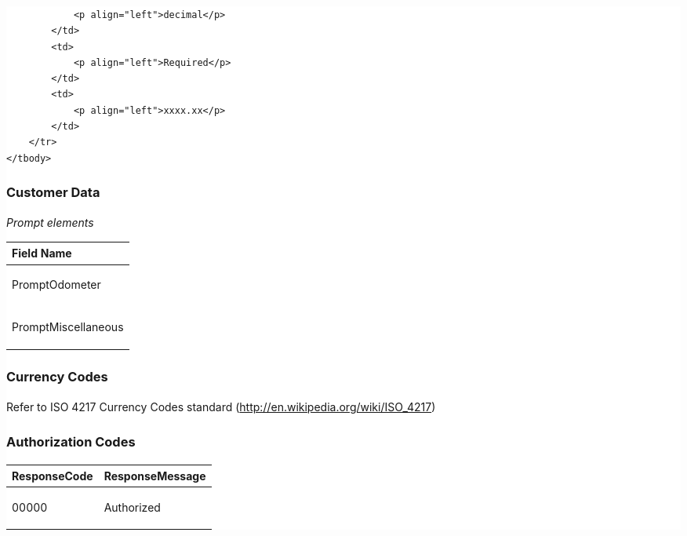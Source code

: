 				<p align="left">decimal</p>
			</td>
			<td>
				<p align="left">Required</p>
			</td>
			<td>
				<p align="left">xxxx.xx</p>
			</td>
		</tr>
	</tbody>
</table>	
			
### Customer Data
    
*Prompt elements*
<table>
	<thead>
		<tr valign="top">
			<th align="left">
				Field Name
			</th>
		</tr>
	</thead>
	<tbody>
		<tr valign="top">
			<td>
				<p align="left">PromptOdometer</p>
			</td>
		</tr>
		<tr valign="top">
			<td>
				<p align="left">PromptMiscellaneous</p>
			</td>
		</tr>
	</tbody>
</table>	

### Currency Codes
 
Refer to ISO 4217 Currency Codes standard (<http://en.wikipedia.org/wiki/ISO_4217>)

### Authorization Codes

<table>
	<thead>
		<tr valign="top">
			<th align="left">
				ResponseCode
			</th>
			<th align="left">
				ResponseMessage
			</th>
		</tr>
	</thead>
	<tbody>
		<tr valign="top">
			<td>
				<p align="left">00000</p>
			</td>
			<td>
				<p align="left">Authorized</p>
			</td>
		</tr>
		<tr valign="top">